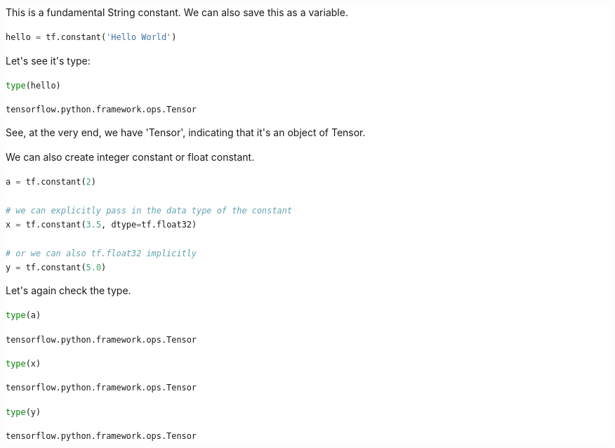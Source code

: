 This is a fundamental String constant. We can also save this as a variable.


```python
hello = tf.constant('Hello World')
```

Let's see it's type:


```python
type(hello)
```




    tensorflow.python.framework.ops.Tensor



See, at the very end, we have 'Tensor', indicating that it's an object of Tensor.

We can also create integer constant or float constant.


```python
a = tf.constant(2)

# we can explicitly pass in the data type of the constant
x = tf.constant(3.5, dtype=tf.float32)

# or we can also tf.float32 implicitly
y = tf.constant(5.0)
```

Let's again check the type.


```python
type(a)
```




    tensorflow.python.framework.ops.Tensor




```python
type(x)
```




    tensorflow.python.framework.ops.Tensor




```python
type(y)
```




    tensorflow.python.framework.ops.Tensor
